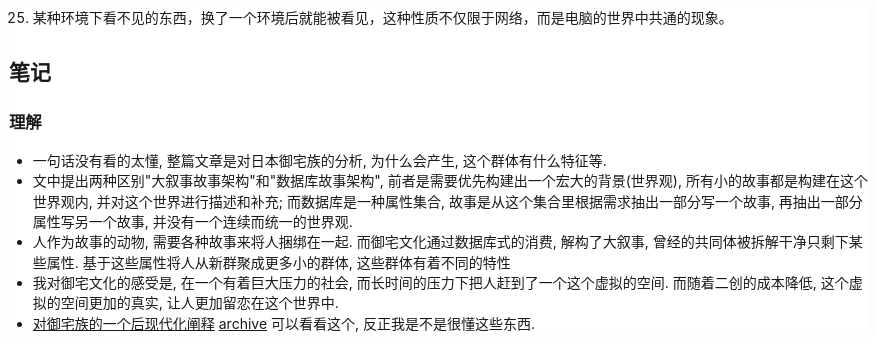 25. 某种环境下看不见的东西，换了一个环境后就能被看见，这种性质不仅限于网络，而是电脑的世界中共通的现象。

## 笔记

### 理解
* 一句话没有看的太懂, 整篇文章是对日本御宅族的分析, 为什么会产生, 这个群体有什么特征等.
* 文中提出两种区别"大叙事故事架构"和"数据库故事架构", 前者是需要优先构建出一个宏大的背景\(世界观\), 所有小的故事都是构建在这个世界观内, 并对这个世界进行描述和补充; 而数据库是一种属性集合, 故事是从这个集合里根据需求抽出一部分写一个故事, 再抽出一部分属性写另一个故事, 并没有一个连续而统一的世界观.
* 人作为故事的动物, 需要各种故事来将人捆绑在一起. 而御宅文化通过数据库式的消费, 解构了大叙事, 曾经的共同体被拆解干净只剩下某些属性. 基于这些属性将人从新群聚成更多小的群体, 这些群体有着不同的特性
* 我对御宅文化的感受是, 在一个有着巨大压力的社会, 而长时间的压力下把人赶到了一个这个虚拟的空间. 而随着二创的成本降低, 这个虚拟的空间更加的真实, 让人更加留恋在这个世界中.
* [对御宅族的一个后现代化阐释](https://book.douban.com/review/13606107/) [archive](https://web.archive.org/web/20220605133604/https://book.douban.com/review/13606107/) 可以看看这个, 反正我是不是很懂这些东西.
